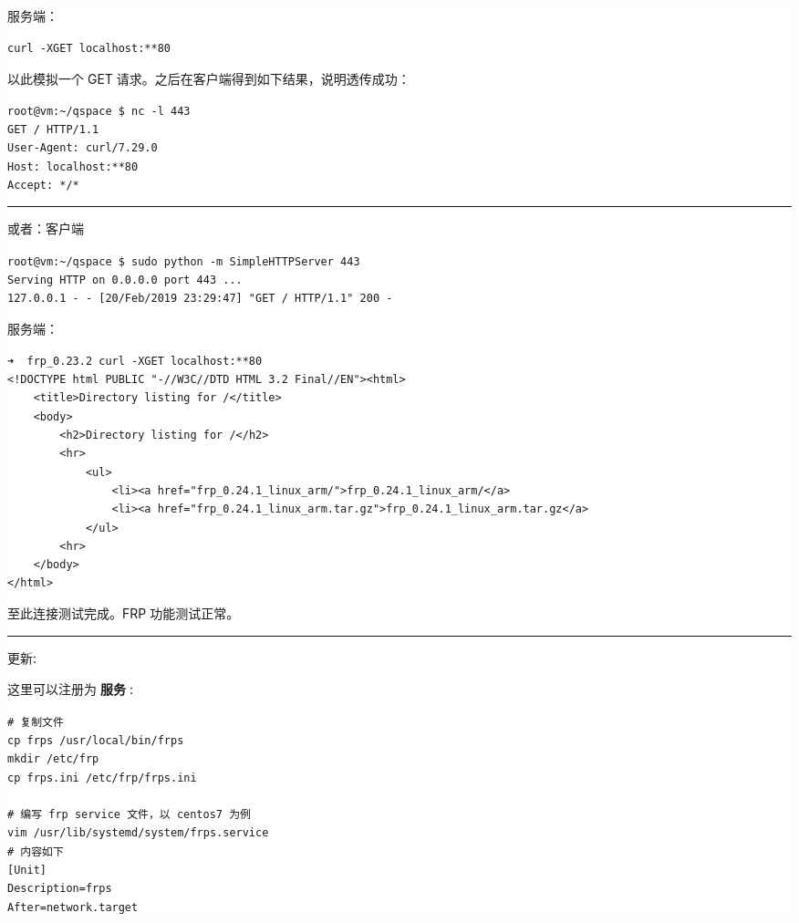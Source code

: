 服务端：

    curl -XGET localhost:**80

以此模拟一个 GET 请求。之后在客户端得到如下结果，说明透传成功：

    root@vm:~/qspace $ nc -l 443
    GET / HTTP/1.1
    User-Agent: curl/7.29.0
    Host: localhost:**80
    Accept: */*

* * *

或者：客户端

    root@vm:~/qspace $ sudo python -m SimpleHTTPServer 443
    Serving HTTP on 0.0.0.0 port 443 ...
    127.0.0.1 - - [20/Feb/2019 23:29:47] "GET / HTTP/1.1" 200 -
    

服务端：

    ➜  frp_0.23.2 curl -XGET localhost:**80
    <!DOCTYPE html PUBLIC "-//W3C//DTD HTML 3.2 Final//EN"><html>
        <title>Directory listing for /</title>
        <body>
            <h2>Directory listing for /</h2>
            <hr>
                <ul>
                    <li><a href="frp_0.24.1_linux_arm/">frp_0.24.1_linux_arm/</a>
                    <li><a href="frp_0.24.1_linux_arm.tar.gz">frp_0.24.1_linux_arm.tar.gz</a>
                </ul>
            <hr>
        </body>
    </html>
    

至此连接测试完成。FRP 功能测试正常。

* * *

更新:

这里可以注册为 **服务** :

    # 复制文件
    cp frps /usr/local/bin/frps
    mkdir /etc/frp
    cp frps.ini /etc/frp/frps.ini
    
    # 编写 frp service 文件，以 centos7 为例
    vim /usr/lib/systemd/system/frps.service
    # 内容如下
    [Unit]
    Description=frps
    After=network.target
    